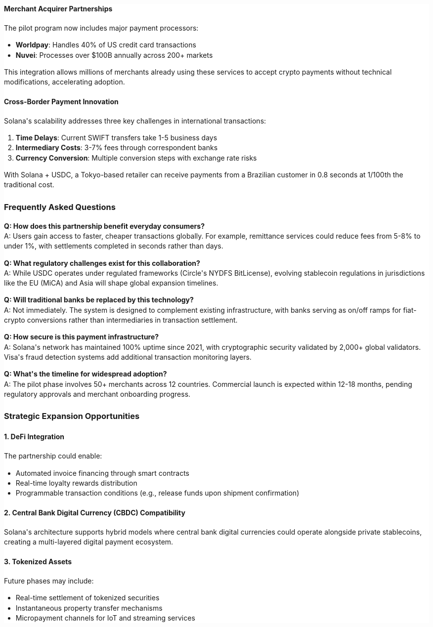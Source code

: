 #### Merchant Acquirer Partnerships
The pilot program now includes major payment processors:
- **Worldpay**: Handles 40% of US credit card transactions
- **Nuvei**: Processes over $100B annually across 200+ markets

This integration allows millions of merchants already using these services to accept crypto payments without technical modifications, accelerating adoption.

#### Cross-Border Payment Innovation
Solana's scalability addresses three key challenges in international transactions:
1. **Time Delays**: Current SWIFT transfers take 1-5 business days
2. **Intermediary Costs**: 3-7% fees through correspondent banks
3. **Currency Conversion**: Multiple conversion steps with exchange rate risks

With Solana + USDC, a Tokyo-based retailer can receive payments from a Brazilian customer in 0.8 seconds at 1/100th the traditional cost.

### Frequently Asked Questions

**Q: How does this partnership benefit everyday consumers?**  
A: Users gain access to faster, cheaper transactions globally. For example, remittance services could reduce fees from 5-8% to under 1%, with settlements completed in seconds rather than days.

**Q: What regulatory challenges exist for this collaboration?**  
A: While USDC operates under regulated frameworks (Circle's NYDFS BitLicense), evolving stablecoin regulations in jurisdictions like the EU (MiCA) and Asia will shape global expansion timelines.

**Q: Will traditional banks be replaced by this technology?**  
A: Not immediately. The system is designed to complement existing infrastructure, with banks serving as on/off ramps for fiat-crypto conversions rather than intermediaries in transaction settlement.

**Q: How secure is this payment infrastructure?**  
A: Solana's network has maintained 100% uptime since 2021, with cryptographic security validated by 2,000+ global validators. Visa's fraud detection systems add additional transaction monitoring layers.

**Q: What's the timeline for widespread adoption?**  
A: The pilot phase involves 50+ merchants across 12 countries. Commercial launch is expected within 12-18 months, pending regulatory approvals and merchant onboarding progress.

### Strategic Expansion Opportunities

#### 1. **DeFi Integration**
The partnership could enable:
- Automated invoice financing through smart contracts
- Real-time loyalty rewards distribution
- Programmable transaction conditions (e.g., release funds upon shipment confirmation)

#### 2. **Central Bank Digital Currency (CBDC) Compatibility**
Solana's architecture supports hybrid models where central bank digital currencies could operate alongside private stablecoins, creating a multi-layered digital payment ecosystem.

#### 3. **Tokenized Assets**
Future phases may include:
- Real-time settlement of tokenized securities
- Instantaneous property transfer mechanisms
- Micropayment channels for IoT and streaming services
